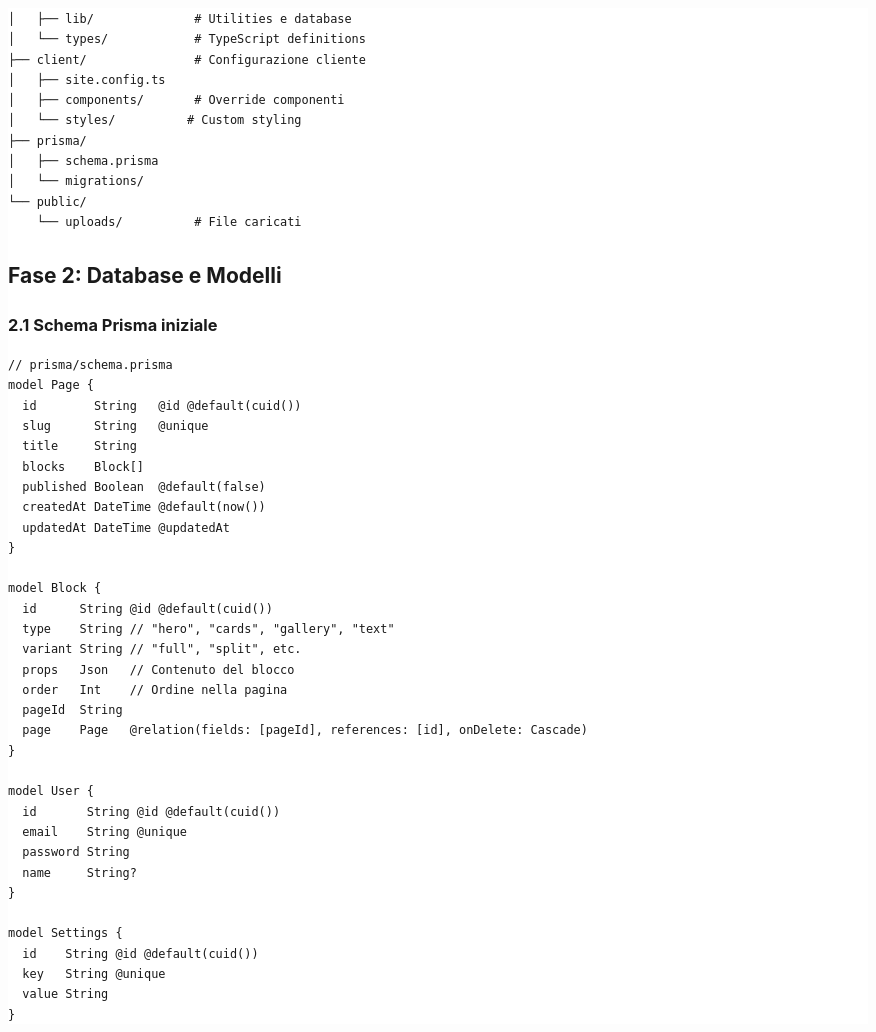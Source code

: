 ```
│   ├── lib/              # Utilities e database
│   └── types/            # TypeScript definitions
├── client/               # Configurazione cliente
│   ├── site.config.ts
│   ├── components/       # Override componenti
│   └── styles/          # Custom styling
├── prisma/
│   ├── schema.prisma
│   └── migrations/
└── public/
    └── uploads/          # File caricati
```

## Fase 2: Database e Modelli

### 2.1 Schema Prisma iniziale

```prisma
// prisma/schema.prisma
model Page {
  id        String   @id @default(cuid())
  slug      String   @unique
  title     String
  blocks    Block[]
  published Boolean  @default(false)
  createdAt DateTime @default(now())
  updatedAt DateTime @updatedAt
}

model Block {
  id      String @id @default(cuid())
  type    String // "hero", "cards", "gallery", "text"
  variant String // "full", "split", etc.
  props   Json   // Contenuto del blocco
  order   Int    // Ordine nella pagina
  pageId  String
  page    Page   @relation(fields: [pageId], references: [id], onDelete: Cascade)
}

model User {
  id       String @id @default(cuid())
  email    String @unique
  password String
  name     String?
}

model Settings {
  id    String @id @default(cuid())
  key   String @unique
  value String
}
```
